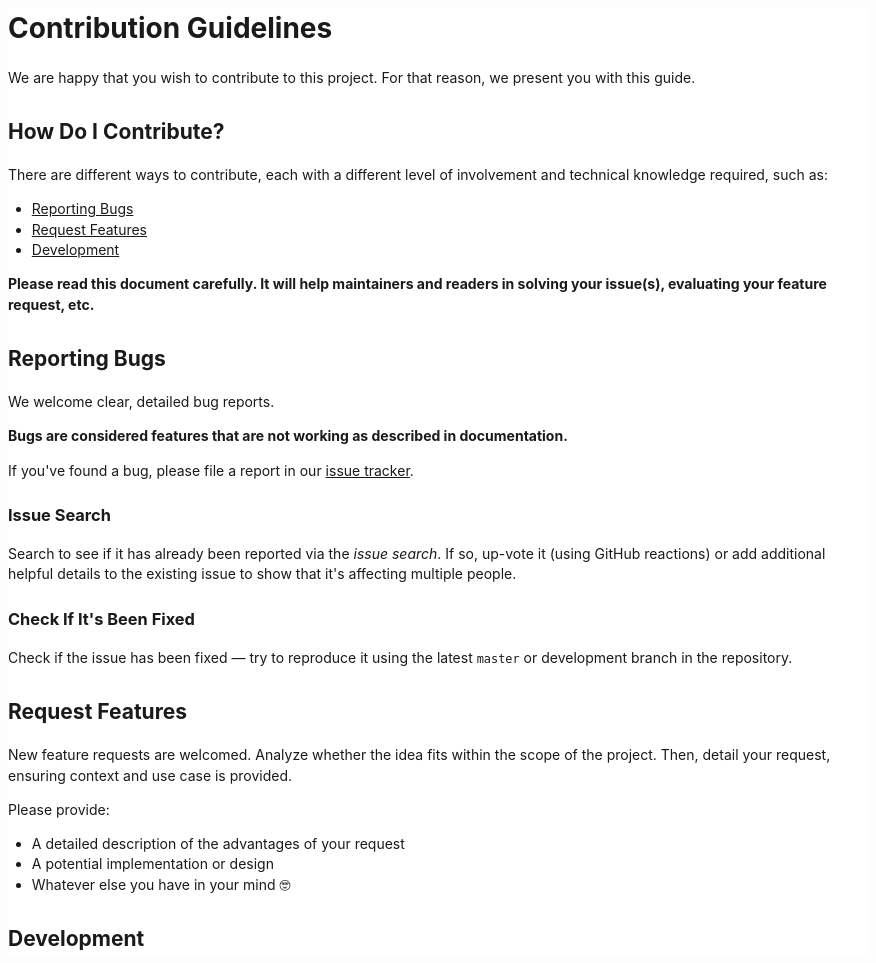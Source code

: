 # Contribution Guidelines

We are happy that you wish to contribute to this project. For that reason, we
present you with this guide.

## How Do I Contribute?

There are different ways to contribute, each with a different level
of involvement and technical knowledge required, such as:

* [Reporting Bugs](#reporting-bugs)
* [Request Features](#request-features)
* [Development](#development)

**Please read this document carefully. It will help maintainers and readers
in solving your issue(s), evaluating your feature request, etc.**


## Reporting Bugs

We welcome clear, detailed bug reports.

**Bugs are considered features that are not working as described in
documentation.**

If you've found a bug, please file a report in our [issue tracker](https://github.com/innovaccer/design-system/issues).


### Issue Search

Search to see if it has already been reported via the *issue search*.
If so, up-vote it (using GitHub reactions) or add additional helpful details to
the existing issue to show that it's affecting multiple people.

### Check If It's Been Fixed

Check if the issue has been fixed — try to reproduce it using the latest
`master` or development branch in the repository.

## Request Features

New feature requests are welcomed. Analyze whether the idea fits within the scope of the project. Then, detail your request, ensuring context and use case is provided.

Please provide:

* A detailed description of the advantages of your request
* A potential implementation or design
* Whatever else you have in your mind 🤓

## Development

